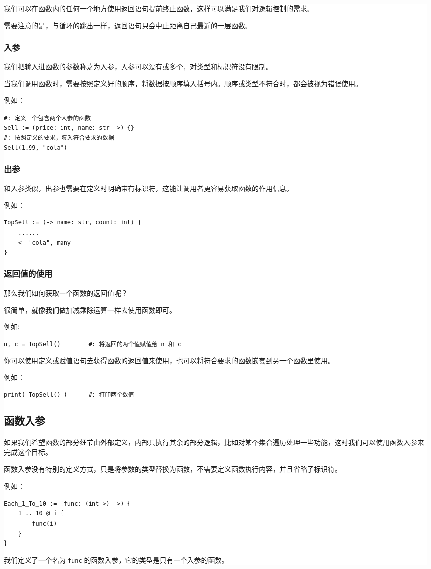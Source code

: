 我们可以在函数内的任何一个地方使用返回语句提前终止函数，这样可以满足我们对逻辑控制的需求。

需要注意的是，与循环的跳出一样，返回语句只会中止距离自己最近的一层函数。
### 入参
我们把输入进函数的参数称之为入参，入参可以没有或多个，对类型和标识符没有限制。

当我们调用函数时，需要按照定义好的顺序，将数据按顺序填入括号内。顺序或类型不符合时，都会被视为错误使用。

例如：
```
#: 定义一个包含两个入参的函数
Sell := (price: int, name: str ->) {}
#: 按照定义的要求，填入符合要求的数据
Sell(1.99, "cola")
```
### 出参
和入参类似，出参也需要在定义时明确带有标识符，这能让调用者更容易获取函数的作用信息。

例如：
```
TopSell := (-> name: str, count: int) {
    ......
    <- "cola", many
}
```
### 返回值的使用
那么我们如何获取一个函数的返回值呢？

很简单，就像我们做加减乘除运算一样去使用函数即可。

例如:
```
n, c = TopSell()        #: 将返回的两个值赋值给 n 和 c
```
你可以使用定义或赋值语句去获得函数的返回值来使用，也可以将符合要求的函数嵌套到另一个函数里使用。

例如：
```
print( TopSell() )      #: 打印两个数值
```
## 函数入参
如果我们希望函数的部分细节由外部定义，内部只执行其余的部分逻辑，比如对某个集合遍历处理一些功能，这时我们可以使用函数入参来完成这个目标。

函数入参没有特别的定义方式，只是将参数的类型替换为函数，不需要定义函数执行内容，并且省略了标识符。

例如：
```
Each_1_To_10 := (func: (int->) ->) {
    1 .. 10 @ i {
        func(i)
    }
}
```
我们定义了一个名为 `func` 的函数入参，它的类型是只有一个入参的函数。
